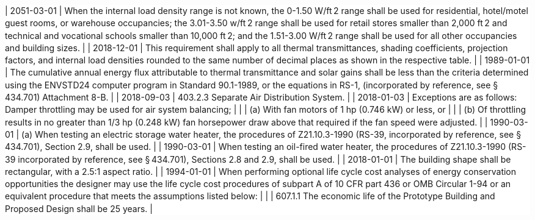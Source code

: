 | 2051-03-01 | When the internal load density range is not known, the 0-1.50 W/ft&#8201;2 range shall be used for residential, hotel/motel guest rooms, or warehouse occupancies; the 3.01-3.50 w/ft&#8201;2 range shall be used for retail stores smaller than 2,000 ft&#8201;2 and technical and vocational schools smaller than 10,000 ft&#8201;2; and the 1.51-3.00 W/ft&#8201;2 range shall be used for all other occupancies and building sizes. |
| 2018-12-01 | This requirement shall apply to all thermal transmittances, shading coefficients, projection factors, and internal load densities rounded to the same number of decimal places as shown in the respective table.                                                                                                                                                                                                                        |
| 1989-01-01 | The cumulative annual energy flux attributable to thermal transmittance and solar gains shall be less than the criteria determined using the ENVSTD24 computer program in Standard 90.1-1989, or the equations in RS-1, (incorporated by reference, see &#167;&#8201;434.701) Attachment 8-B.                                                                                                                                           |
| 2018-09-03 | 403.2.3 Separate Air Distribution System.                                                                                                                                                                                                                                                                                                                                                                                               |
| 2018-01-03 | Exceptions are as follows: Damper throttling may be used for air system balancing;                                                                                                                                                                                                                                                                                                                                                      |
|            |               (a) With fan motors of 1 hp (0.746 kW) or less, or                                                                                                                                                                                                                                                                                                                                                                        |
|            |               (b) Of throttling results in no greater than 1/3 hp (0.248 kW) fan horsepower draw above that required if the fan speed were adjusted.                                                                                                                                                                                                                                                                                    |
| 1990-03-01 | (a) When testing an electric storage water heater, the procedures of Z21.10.3-1990 (RS-39, incorporated by reference, see &#167;&#8201;434.701), Section 2.9, shall be used.                                                                                                                                                                                                                                                            |
| 1990-03-01 | When testing an oil-fired water heater, the procedures of Z21.10.3-1990 (RS-39 incorporated by reference, see &#167;&#8201;434.701), Sections 2.8 and 2.9, shall be used.                                                                                                                                                                                                                                                               |
| 2018-01-01 | The building shape shall be rectangular, with a 2.5:1 aspect ratio.                                                                                                                                                                                                                                                                                                                                                                     |
| 1994-01-01 | When performing optional life cycle cost analyses of energy conservation opportunities the designer may use the life cycle cost procedures of subpart A of 10 CFR part 436 or OMB Circular 1-94 or an equivalent procedure that meets the assumptions listed below:                                                                                                                                                                     |
|            |               607.1.1 The economic life of the Prototype Building and Proposed Design shall be 25 years.                                                                                                                                                                                                                                                                                                                                |


